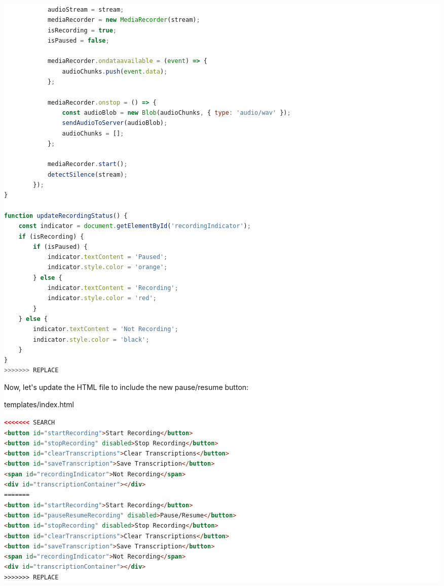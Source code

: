 ```javascript
            audioStream = stream;
            mediaRecorder = new MediaRecorder(stream);
            isRecording = true;
            isPaused = false;

            mediaRecorder.ondataavailable = (event) => {
                audioChunks.push(event.data);
            };

            mediaRecorder.onstop = () => {
                const audioBlob = new Blob(audioChunks, { type: 'audio/wav' });
                sendAudioToServer(audioBlob);
                audioChunks = [];
            };

            mediaRecorder.start();
            detectSilence(stream);
        });
}

function updateRecordingStatus() {
    const indicator = document.getElementById('recordingIndicator');
    if (isRecording) {
        if (isPaused) {
            indicator.textContent = 'Paused';
            indicator.style.color = 'orange';
        } else {
            indicator.textContent = 'Recording';
            indicator.style.color = 'red';
        }
    } else {
        indicator.textContent = 'Not Recording';
        indicator.style.color = 'black';
    }
}
>>>>>>> REPLACE
```

Now, let's update the HTML file to include the new pause/resume button:

templates/index.html
```html
<<<<<<< SEARCH
<button id="startRecording">Start Recording</button>
<button id="stopRecording" disabled>Stop Recording</button>
<button id="clearTranscriptions">Clear Transcriptions</button>
<button id="saveTranscription">Save Transcription</button>
<span id="recordingIndicator">Not Recording</span>
<div id="transcriptionContainer"></div>
=======
<button id="startRecording">Start Recording</button>
<button id="pauseResumeRecording" disabled>Pause/Resume</button>
<button id="stopRecording" disabled>Stop Recording</button>
<button id="clearTranscriptions">Clear Transcriptions</button>
<button id="saveTranscription">Save Transcription</button>
<span id="recordingIndicator">Not Recording</span>
<div id="transcriptionContainer"></div>
>>>>>>> REPLACE
```
